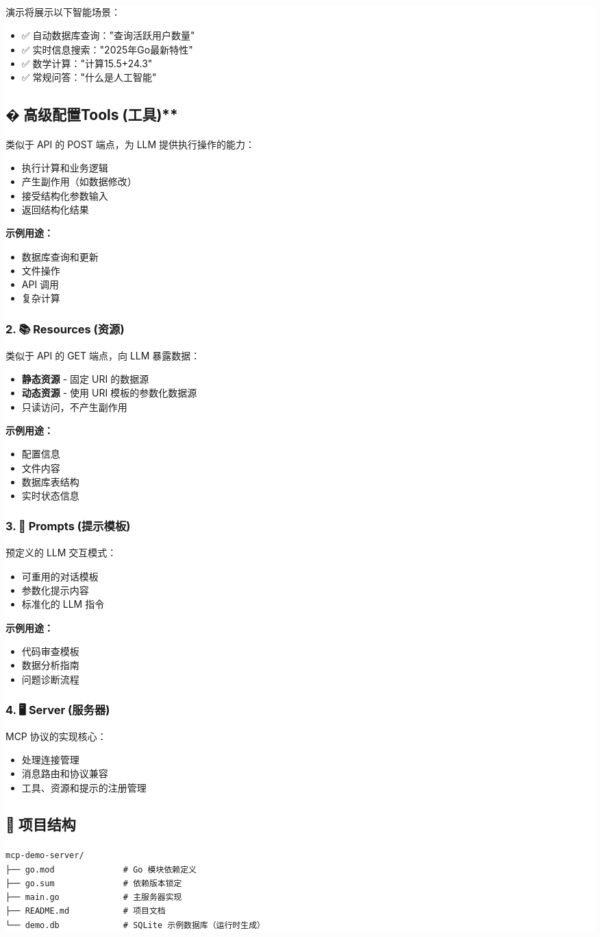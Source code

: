 演示将展示以下智能场景：
- ✅ 自动数据库查询："查询活跃用户数量"
- ✅ 实时信息搜索："2025年Go最新特性"  
- ✅ 数学计算："计算15.5+24.3"
- ✅ 常规问答："什么是人工智能"

## � 高级配置Tools (工具)**
类似于 API 的 POST 端点，为 LLM 提供执行操作的能力：
- 执行计算和业务逻辑
- 产生副作用（如数据修改）
- 接受结构化参数输入
- 返回结构化结果

**示例用途：**
- 数据库查询和更新
- 文件操作
- API 调用
- 复杂计算

### 2. **📚 Resources (资源)**
类似于 API 的 GET 端点，向 LLM 暴露数据：
- **静态资源** - 固定 URI 的数据源
- **动态资源** - 使用 URI 模板的参数化数据源
- 只读访问，不产生副作用

**示例用途：**
- 配置信息
- 文件内容
- 数据库表结构
- 实时状态信息

### 3. **💬 Prompts (提示模板)**
预定义的 LLM 交互模式：
- 可重用的对话模板
- 参数化提示内容
- 标准化的 LLM 指令

**示例用途：**
- 代码审查模板
- 数据分析指南
- 问题诊断流程

### 4. **🖥️ Server (服务器)**
MCP 协议的实现核心：
- 处理连接管理
- 消息路由和协议兼容
- 工具、资源和提示的注册管理

## 📁 项目结构

```
mcp-demo-server/
├── go.mod              # Go 模块依赖定义
├── go.sum              # 依赖版本锁定
├── main.go             # 主服务器实现
├── README.md           # 项目文档
└── demo.db             # SQLite 示例数据库（运行时生成）
```
